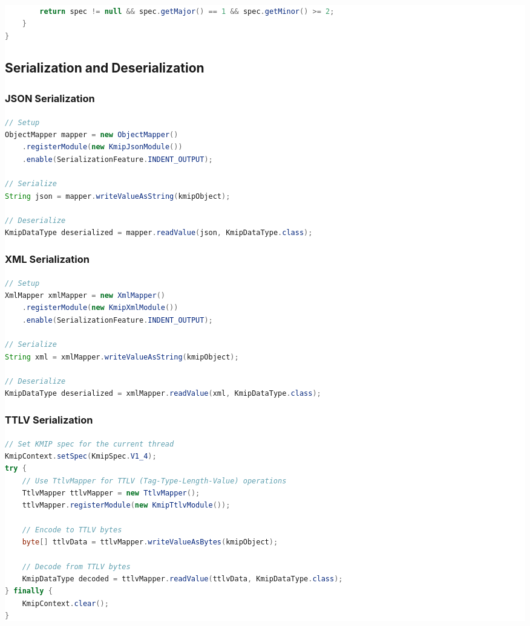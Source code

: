 ```java
        return spec != null && spec.getMajor() == 1 && spec.getMinor() >= 2;
    }
}
```

## Serialization and Deserialization

### JSON Serialization

```java
// Setup
ObjectMapper mapper = new ObjectMapper()
    .registerModule(new KmipJsonModule())
    .enable(SerializationFeature.INDENT_OUTPUT);

// Serialize
String json = mapper.writeValueAsString(kmipObject);

// Deserialize
KmipDataType deserialized = mapper.readValue(json, KmipDataType.class);
```

### XML Serialization

```java
// Setup
XmlMapper xmlMapper = new XmlMapper()
    .registerModule(new KmipXmlModule())
    .enable(SerializationFeature.INDENT_OUTPUT);

// Serialize
String xml = xmlMapper.writeValueAsString(kmipObject);

// Deserialize
KmipDataType deserialized = xmlMapper.readValue(xml, KmipDataType.class);
```

### TTLV Serialization

```java
// Set KMIP spec for the current thread
KmipContext.setSpec(KmipSpec.V1_4);
try {
    // Use TtlvMapper for TTLV (Tag-Type-Length-Value) operations
    TtlvMapper ttlvMapper = new TtlvMapper();
    ttlvMapper.registerModule(new KmipTtlvModule());

    // Encode to TTLV bytes
    byte[] ttlvData = ttlvMapper.writeValueAsBytes(kmipObject);

    // Decode from TTLV bytes
    KmipDataType decoded = ttlvMapper.readValue(ttlvData, KmipDataType.class);
} finally {
    KmipContext.clear();
}
```

